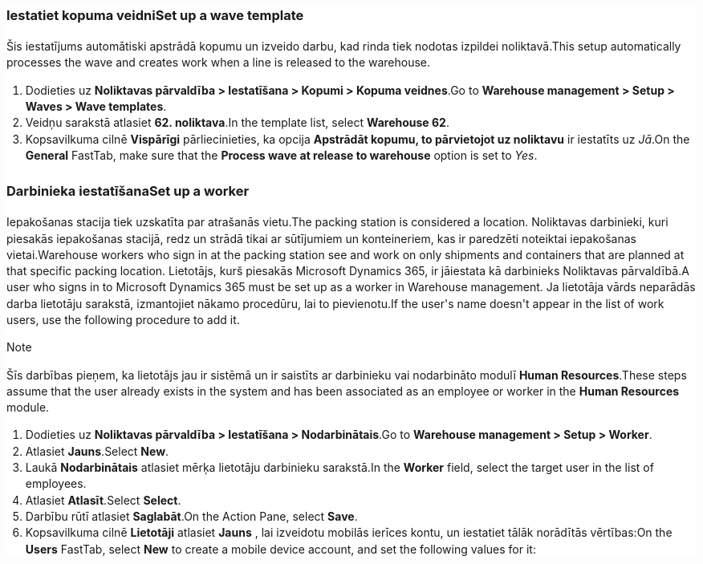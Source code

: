 ### <a name="set-up-a-wave-template"></a><span data-ttu-id="9f517-123">Iestatiet kopuma veidni</span><span class="sxs-lookup"><span data-stu-id="9f517-123">Set up a wave template</span></span>

<span data-ttu-id="9f517-124">Šis iestatījums automātiski apstrādā kopumu un izveido darbu, kad rinda tiek nodotas izpildei noliktavā.</span><span class="sxs-lookup"><span data-stu-id="9f517-124">This setup automatically processes the wave and creates work when a line is released to the warehouse.</span></span>

1. <span data-ttu-id="9f517-125">Dodieties uz **Noliktavas pārvaldība \> Iestatīšana \> Kopumi \> Kopuma veidnes**.</span><span class="sxs-lookup"><span data-stu-id="9f517-125">Go to **Warehouse management \> Setup \> Waves \> Wave templates**.</span></span>
1. <span data-ttu-id="9f517-126">Veidņu sarakstā atlasiet **62. noliktava**.</span><span class="sxs-lookup"><span data-stu-id="9f517-126">In the template list, select **Warehouse 62**.</span></span>
1. <span data-ttu-id="9f517-127">Kopsavilkuma cilnē **Vispārīgi** pārliecinieties, ka opcija **Apstrādāt kopumu, to pārvietojot uz noliktavu** ir iestatīts uz *Jā*.</span><span class="sxs-lookup"><span data-stu-id="9f517-127">On the **General** FastTab, make sure that the **Process wave at release to warehouse** option is set to *Yes*.</span></span>

### <a name="set-up-a-worker"></a><span data-ttu-id="9f517-128">Darbinieka iestatīšana</span><span class="sxs-lookup"><span data-stu-id="9f517-128">Set up a worker</span></span>

<span data-ttu-id="9f517-129">Iepakošanas stacija tiek uzskatīta par atrašanās vietu.</span><span class="sxs-lookup"><span data-stu-id="9f517-129">The packing station is considered a location.</span></span> <span data-ttu-id="9f517-130">Noliktavas darbinieki, kuri piesakās iepakošanas stacijā, redz un strādā tikai ar sūtījumiem un konteineriem, kas ir paredzēti noteiktai iepakošanas vietai.</span><span class="sxs-lookup"><span data-stu-id="9f517-130">Warehouse workers who sign in at the packing station see and work on only shipments and containers that are planned at that specific packing location.</span></span> <span data-ttu-id="9f517-131">Lietotājs, kurš piesakās Microsoft Dynamics 365, ir jāiestata kā darbinieks Noliktavas pārvaldībā.</span><span class="sxs-lookup"><span data-stu-id="9f517-131">A user who signs in to Microsoft Dynamics 365 must be set up as a worker in Warehouse management.</span></span> <span data-ttu-id="9f517-132">Ja lietotāja vārds neparādās darba lietotāju sarakstā, izmantojiet nākamo procedūru, lai to pievienotu.</span><span class="sxs-lookup"><span data-stu-id="9f517-132">If the user's name doesn't appear in the list of work users, use the following procedure to add it.</span></span>

> [!NOTE]
> <span data-ttu-id="9f517-133">Šīs darbības pieņem, ka lietotājs jau ir sistēmā un ir saistīts ar darbinieku vai nodarbināto modulī **Human Resources**.</span><span class="sxs-lookup"><span data-stu-id="9f517-133">These steps assume that the user already exists in the system and has been associated as an employee or worker in the **Human Resources** module.</span></span>

1. <span data-ttu-id="9f517-134">Dodieties uz **Noliktavas pārvaldība \> Iestatīšana \> Nodarbinātais**.</span><span class="sxs-lookup"><span data-stu-id="9f517-134">Go to **Warehouse management \> Setup \> Worker**.</span></span>
1. <span data-ttu-id="9f517-135">Atlasiet **Jauns**.</span><span class="sxs-lookup"><span data-stu-id="9f517-135">Select **New**.</span></span>
1. <span data-ttu-id="9f517-136">Laukā **Nodarbinātais** atlasiet mērķa lietotāju darbinieku sarakstā.</span><span class="sxs-lookup"><span data-stu-id="9f517-136">In the **Worker** field, select the target user in the list of employees.</span></span>
1. <span data-ttu-id="9f517-137">Atlasiet **Atlasīt**.</span><span class="sxs-lookup"><span data-stu-id="9f517-137">Select **Select**.</span></span>
1. <span data-ttu-id="9f517-138">Darbību rūtī atlasiet **Saglabāt**.</span><span class="sxs-lookup"><span data-stu-id="9f517-138">On the Action Pane, select **Save**.</span></span>
1. <span data-ttu-id="9f517-139">Kopsavilkuma cilnē **Lietotāji** atlasiet **Jauns** , lai izveidotu mobilās ierīces kontu, un iestatiet tālāk norādītās vērtības:</span><span class="sxs-lookup"><span data-stu-id="9f517-139">On the **Users** FastTab, select **New** to create a mobile device account, and set the following values for it:</span></span>
